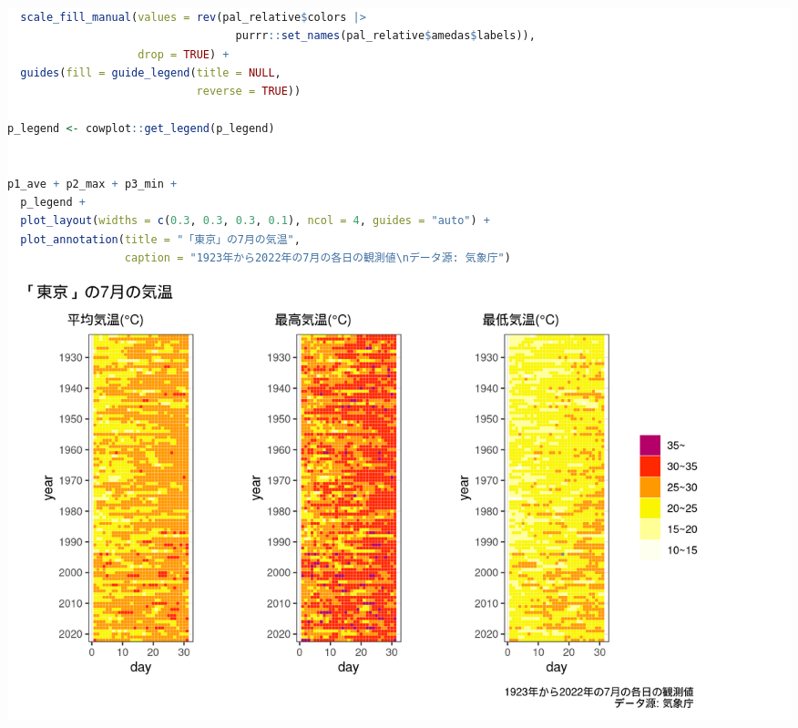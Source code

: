 ``` r
  scale_fill_manual(values = rev(pal_relative$colors |>
                                   purrr::set_names(pal_relative$amedas$labels)),
                    drop = TRUE) +
  guides(fill = guide_legend(title = NULL,
                             reverse = TRUE))

p_legend <- cowplot::get_legend(p_legend)


p1_ave + p2_max + p3_min +
  p_legend +
  plot_layout(widths = c(0.3, 0.3, 0.3, 0.1), ncol = 4, guides = "auto") +
  plot_annotation(title = "「東京」の7月の気温",
                  caption = "1923年から2022年の7月の各日の観測値\nデータ源: 気象庁")
```

<img src="index.markdown_strict_files/figure-markdown_strict/unnamed-chunk-1-2.png" width="768" />
